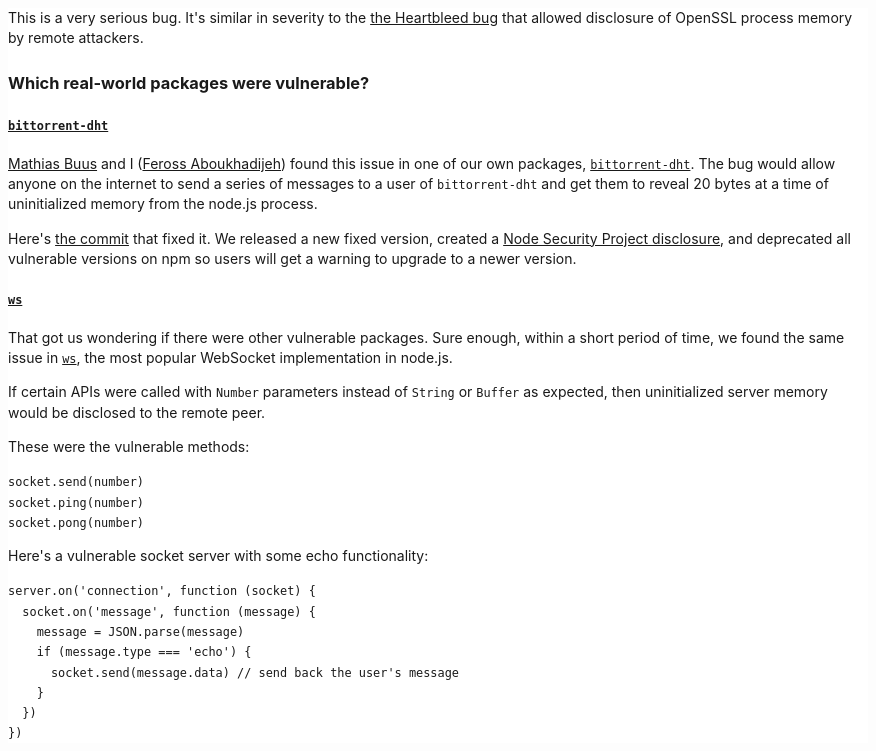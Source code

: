 <p>This is a very serious bug. It's similar in severity to the
<a href="http://heartbleed.com/">the Heartbleed bug</a> that allowed disclosure of OpenSSL process
memory by remote attackers.</p>

<h3 id="which-real-world-packages-were-vulnerable%3F">Which real-world packages were vulnerable?</h3>

<h4 id="%60bittorrent-dht%60"><a href="https://www.npmjs.com/package/bittorrent-dht"><code>bittorrent-dht</code></a></h4>

<p><a href="https://github.com/mafintosh">Mathias Buus</a> and I
(<a href="http://feross.org/">Feross Aboukhadijeh</a>) found this issue in one of our own packages,
<a href="https://www.npmjs.com/package/bittorrent-dht"><code>bittorrent-dht</code></a>. The bug would allow
anyone on the internet to send a series of messages to a user of <code>bittorrent-dht</code> and get
them to reveal 20 bytes at a time of uninitialized memory from the node.js process.</p>

<p>Here's
<a href="https://github.com/feross/bittorrent-dht/commit/6c7da04025d5633699800a99ec3fbadf70ad35b8">the commit</a>
that fixed it. We released a new fixed version, created a
<a href="https://nodesecurity.io/advisories/68">Node Security Project disclosure</a>, and deprecated all
vulnerable versions on npm so users will get a warning to upgrade to a newer version.</p>

<h4 id="%60ws%60"><a href="https://www.npmjs.com/package/ws"><code>ws</code></a></h4>

<p>That got us wondering if there were other vulnerable packages. Sure enough, within a short
period of time, we found the same issue in <a href="https://www.npmjs.com/package/ws"><code>ws</code></a>, the
most popular WebSocket implementation in node.js.</p>

<p>If certain APIs were called with <code>Number</code> parameters instead of <code>String</code> or <code>Buffer</code> as
expected, then uninitialized server memory would be disclosed to the remote peer.</p>

<p>These were the vulnerable methods:</p>

<pre><code class="js">socket.send(number)
socket.ping(number)
socket.pong(number)
</code></pre>

<p>Here's a vulnerable socket server with some echo functionality:</p>

<pre><code class="js">server.on('connection', function (socket) {
  socket.on('message', function (message) {
    message = JSON.parse(message)
    if (message.type === 'echo') {
      socket.send(message.data) // send back the user's message
    }
  })
})
</code></pre>
